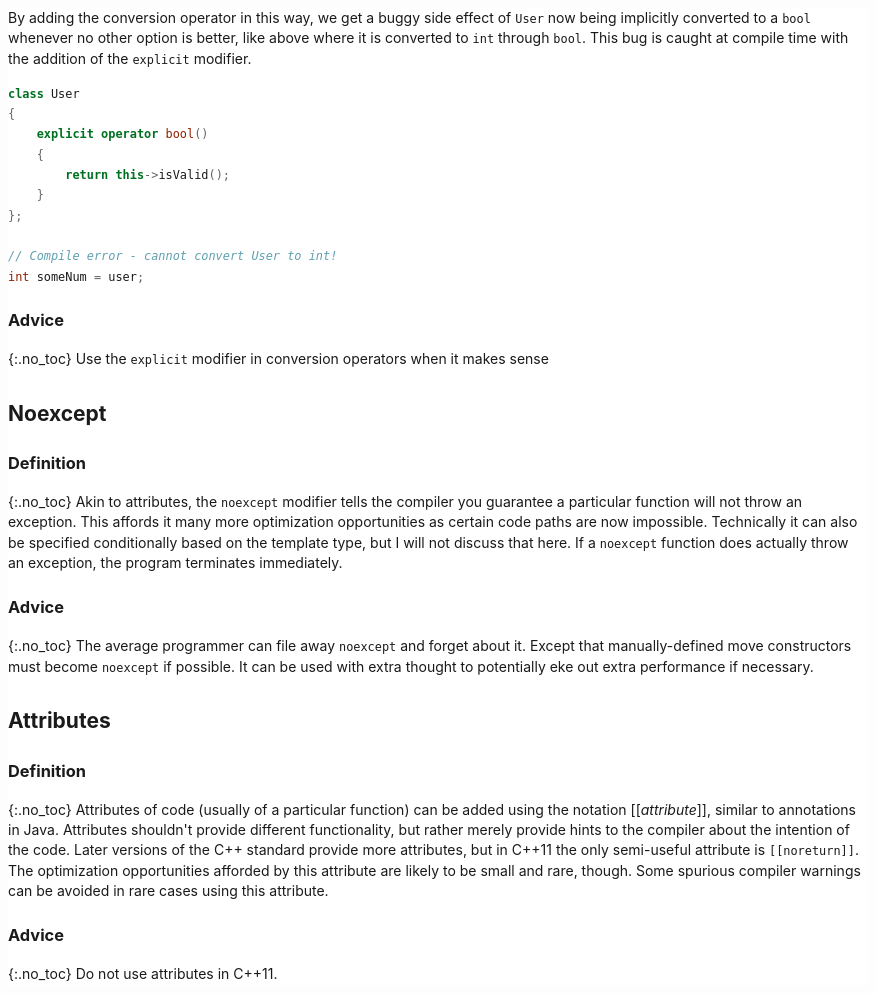 By adding the conversion operator in this way, we get a buggy side effect of `User` now being implicitly converted to a `bool` whenever no other option is better, like above where it is converted to `int` through `bool`. This bug is caught at compile time with the addition of the `explicit` modifier.

```c++
class User
{
	explicit operator bool()
	{
		return this->isValid();
	}
};

// Compile error - cannot convert User to int!
int someNum = user;
```

### Advice
{:.no_toc}
Use the `explicit` modifier in conversion operators when it makes sense

## Noexcept
### Definition
{:.no_toc}
Akin to attributes, the `noexcept` modifier tells the compiler you guarantee a particular function will not throw an exception.  This affords it many more optimization opportunities as certain code paths are now impossible.  Technically it can also be specified conditionally based on the template type, but I will not discuss that here.  If a `noexcept` function does actually throw an exception, the program terminates immediately.
### Advice
{:.no_toc}
The average programmer can file away `noexcept` and forget about it.  Except that manually-defined move constructors must become `noexcept` if possible.  It can be used with extra thought to potentially eke out extra performance if necessary.

## Attributes
### Definition
{:.no_toc}
Attributes of code (usually of a particular function) can be added using the notation [[_attribute_]], similar to annotations in Java.  Attributes shouldn't provide different functionality, but rather merely provide hints to the compiler about the intention of the code.  Later versions of the C++ standard provide more attributes, but in C++11 the only semi-useful attribute is `[[noreturn]]`.  The optimization opportunities afforded by this attribute are likely to be small and rare, though.  Some spurious compiler warnings can be avoided in rare cases using this attribute.
### Advice
{:.no_toc}
Do not use attributes in C++11.


[^BenderskyVariadic]: Bendersky, E. (2014). Variadic Templates in C++. Retrieved from The Green Place: [https://eli.thegreenplace.net/2014/variadic-templates-in-c/](https://eli.thegreenplace.net/2014/variadic-templates-in-c/)
[^BrownRNG]: Brown, W. E. (2013). Random Number Generation in C++11. ISO Cpp. Retrieved from ISO CPP: [https://isocpp.org/files/papers/n3551.pdf](https://isocpp.org/files/papers/n3551.pdf)
[^CalandraModernCPP]: Calandra, A. (2019). Modern Cpp Features. Retrieved from Github: [https://github.com/AnthonyCalandra/modern-cpp-features](https://github.com/AnthonyCalandra/modern-cpp-features)
[^GodboltFinal]: Compiler Explorer. https://godbolt.org/z/vXoXJ6
[^GNUuniqptr]: GNU Project. (2019). unique_ptr.h. Retrieved from gcc-mirror: [https://github.com/gcc-mirror/gcc/blob/master/libstdc%2B%2B-v3/include/bits/unique_ptr.h](https://github.com/gcc-mirror/gcc/blob/master/libstdc%2B%2B-v3/include/bits/unique_ptr.h)
[^GrimmMovePerf]: Grimm, R. (2016, December). Copy versus Move Semantics: A few Numbers. Retrieved from Modernes C++: [https://www.modernescpp.com/index.php/copy-versus-move-semantic-a-few-numbers](https://www.modernescpp.com/index.php/copy-versus-move-semantic-a-few-numbers)
[^IsenseeMove]: Isensee, P. (2012). Faster C++: Move Construction and Perfect Forwarding. Game Developers Conference. San Francisco, CA. Retrieved from GDC Vault: [https://www.gdcvault.com/play/1015458/Faster-C-Move-Construction-and](https://www.gdcvault.com/play/1015458/Faster-C-Move-Construction-and)
[^JamesHashCombine]: James, D. (2008). Function template hash_combine. Retrieved from Boost C++ Libraries: [https://www.boost.org/doc/libs/1_55_0/doc/html/hash/reference.html](https://www.boost.org/doc/libs/1_55_0/doc/html/hash/reference.html)
[^KierasLambda]: Kieras, D. (2015). Using C++ Lambdas. Retrieved from EECS 381 - Object Oriented and Advanced Programming: [http://umich.edu/~eecs381/handouts/Lambda.pdf](http://umich.edu/~eecs381/handouts/Lambda.pdf)
[^KierasSP]: Kieras, D. (2016). Using C++11's Smart Pointers. Retrieved from EECS 381 - Object Oriented and Advanced Programming: [http://umich.edu/~eecs381/handouts/C++11_smart_ptrs.pdf](http://umich.edu/~eecs381/handouts/C++11_smart_ptrs.pdf)
[^Lischner]: Lischner, R. (2013). Exploring C++. New York: Apress.
[^MertzRoZ]: Mertz, A. (2015). Simplify C++. Retrieved from The Rule of Zero revisited: The Rule of All or Nothing: [https://arne-mertz.de/2015/02/the-rule-of-zero-revisited-the-rule-of-all-or-nothing/](https://arne-mertz.de/2015/02/the-rule-of-zero-revisited-the-rule-of-all-or-nothing/)
[^MeyersRoZ]: Meyers, S. (2014). A concern about the Rule of Zero. Retrieved from View from Aristeia: [http://scottmeyers.blogspot.com/2014/03/a-concern-about-rule-of-zero.html](http://scottmeyers.blogspot.com/2014/03/a-concern-about-rule-of-zero.html)
[^MeyersModern]: Meyers, S. (2018). Effective Modern C++. Sebastopol, CA: O'Reilly.
[^ONeillRNG]: O'Neill, M. (2014). PCG: A Family of Simple Fast Space-Efficient Statistically Good Algorithms for Random Number Generation. Retrieved from PCG Random: [https://www.pcg-random.org/pdf/toms-oneill-pcg-family-v1.02.pdf](https://www.pcg-random.org/pdf/toms-oneill-pcg-family-v1.02.pdf)
[^isocpp]: Standard C++ Foundation. (2019). C++ FAQ. Retrieved from ISO Cpp: [https://isocpp.org/faq](https://isocpp.org/faq)
[^StroustrupStyle]: Stroustrup, B. (2012). Keynote: C++11 Style. GoingNative. Redmond, WA. Retrieved from MSDN Channel9: [https://channel9.msdn.com/Events/GoingNative/GoingNative-2012/Keynote-Bjarne-Stroustrup-Cpp11-Style](https://channel9.msdn.com/Events/GoingNative/GoingNative-2012/Keynote-Bjarne-Stroustrup-Cpp11-Style)
[^StroustrupC11]: Stroustrup, B. (2016). C++11 - the new ISO C++ standard. Retrieved from [http://www.stroustrup.com/C++11FAQ.html](http://www.stroustrup.com/C++11FAQ.html)
[^StroustrupGuidelines]: Stroustrup, B., & Sutter, H. (2019). CPP Core Guidelines. Retrieved from ISO CPP: [https://isocpp.github.io/CppCoreGuidelines/CppCoreGuidelines](https://isocpp.github.io/CppCoreGuidelines/CppCoreGuidelines)
[^SutterElts]: Sutter, H. (2011). Elements of Modern C++ Style. Retrieved from Sutter's Mill: [https://herbsutter.com/elements-of-modern-c-style/](https://herbsutter.com/elements-of-modern-c-style/)
[^SutterModernCPP]: Sutter, H. (2014). Modern C++: What You Need to Know. Build 2014. San Francisco. Retrieved from MSDN Channel9: [https://channel9.msdn.com/Events/Build/2014/2-661](https://channel9.msdn.com/Events/Build/2014/2-661)
[^TIOBE]: TIOBE. (2019, November). TIOBE Index. Retrieved from TIOBE:  [https://www.tiobe.com/tiobe-index](https://www.tiobe.com/tiobe-index)
[^VeldhuizenTemplate]: Veldhuizen, T. L. (2003). C++ Templates are Turing Complete. Indiana University Computer Science. doi: 10.1.1.14.3670
[^WikiCPPRef]: Wiki Contributors. (2017). Retrieved from Cpp Reference: [https://en.cppreference.com/w/cpp](https://en.cppreference.com/w/cpp)
[^WikiCPlusPlus]: Wiki Contributors. (2019). Retrieved from C Plus Plus Reference: [http://www.cplusplus.com/reference/](http://www.cplusplus.com/reference/)